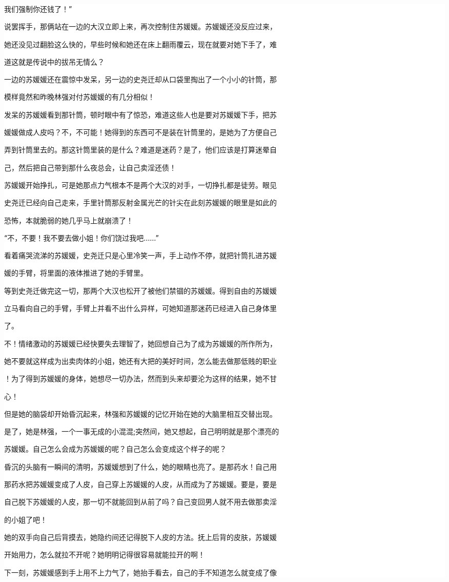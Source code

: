 我们强制你还钱了！”

说罢挥手，那俩站在一边的大汉立即上来，再次控制住苏媛媛。苏媛媛还没反应过来，

她还没见过翻脸这么快的，早些时候和她还在床上翻雨覆云，现在就要对她下手了，难

道这就是传说中的拔吊无情么？

一边的苏媛媛还在震惊中发呆，另一边的史尧迁却从口袋里掏出了一个小小的针筒，那

模样竟然和昨晚林强对付苏媛媛的有几分相似！

发呆的苏媛媛看到那针筒，顿时眼中有了惊恐，难道这些人也是要对苏媛媛下手，把苏

媛媛做成人皮吗？不，不可能！她得到的东西可不是装在针筒里的，是她为了方便自己

弄到针筒里去的。那这针筒里装的是什么？难道是迷药？是了，他们应该是打算迷晕自

己，然后把自己带到那什么夜总会，让自己卖淫还债！

苏媛媛开始挣扎，可是她那点力气根本不是两个大汉的对手，一切挣扎都是徒劳。眼见

史尧迁已经向自己走来，手里针筒那反射金属光芒的针尖在此刻苏媛媛的眼里是如此的

恐怖，本就脆弱的她几乎马上就崩溃了！

“不，不要！我不要去做小姐！你们饶过我吧……”

看着痛哭流涕的苏媛媛，史尧迁只是心里冷笑一声，手上动作不停，就把针筒扎进苏媛

媛的手臂，将里面的液体推进了她的手臂里。

等到史尧迁做完这一切，那两个大汉也松开了被他们禁锢的苏媛媛。得到自由的苏媛媛

立马看向自己的手臂，手臂上并看不出什么异样，可她知道那迷药已经进入自己身体里

了。

不！情绪激动的苏媛媛已经快要失去理智了，她回想自己为了成为苏媛媛的所作所为，

她不要就这样成为出卖肉体的小姐，她还有大把的美好时间，怎么能去做那低贱的职业

！为了得到苏媛媛的身体，她想尽一切办法，然而到头来却要沦为这样的结果，她不甘

心！

但是她的脑袋却开始昏沉起来，林强和苏媛媛的记忆开始在她的大脑里相互交替出现。

是了，她是林强，一个一事无成的小混混;突然间，她又想起，自己明明就是那个漂亮的

苏媛媛。自己怎么会成为苏媛媛的呢？自己怎么会变成这个样子的呢？

昏沉的头脑有一瞬间的清明，苏媛媛想到了什么，她的眼睛也亮了。是那药水！自己用

那药水把苏媛媛变成了人皮，自己穿上苏媛媛的人皮，从而成为了苏媛媛。要是，要是

自己脱下苏媛媛的人皮，那一切不就能回到从前了吗？自己变回男人就不用去做那卖淫

的小姐了吧！

她的双手向自己后背摸去，她隐约间还记得脱下人皮的方法。抚上后背的皮肤，苏媛媛

开始用力，怎么就拉不开呢？她明明记得很容易就能拉开的啊！

下一刻，苏媛媛感到手上用不上力气了，她抬手看去，自己的手不知道怎么就变成了像
